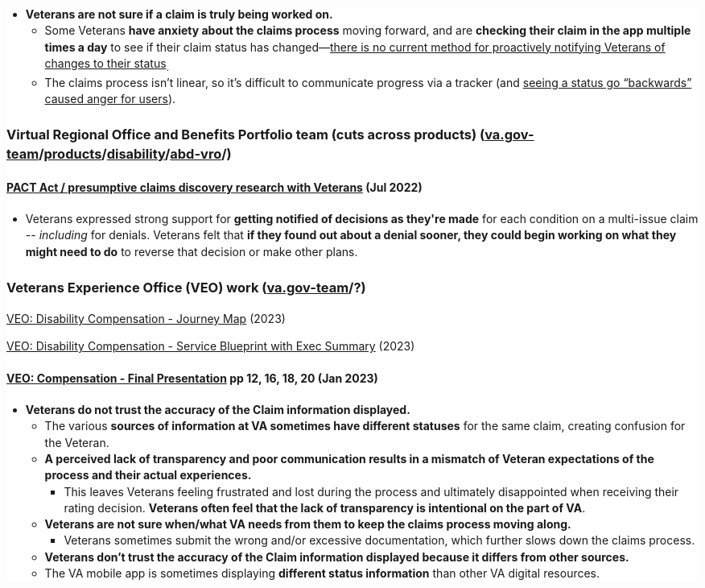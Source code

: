 * **Veterans are not sure if a claim is truly being worked on.**
    * Some Veterans **have anxiety about the claims process** moving forward, and are **checking their claim in the app multiple times a day** to see if their claim status has changed—[there is no current method for proactively notifying Veterans of changes to their status](https://github.com/department-of-veterans-affairs/va.gov-team/blob/69833737d9fe22b8990bb987e7c50de13205c5d5/products/claim-appeal-status/claims-status/readme.md#has-there-been-any-past-user-research-about-sending-notifications-to-users-when-there-is-a-change-to-the-status-of-a-claim-or-appeal)<sub>.</sub> 
    * The claims process isn’t linear, so it’s difficult to communicate progress via a tracker (and [seeing a status go “backwards” caused anger for users](https://github.com/department-of-veterans-affairs/va.gov-team/blob/69833737d9fe22b8990bb987e7c50de13205c5d5/products/claim-appeal-status/claims-status/readme.md#dominos-pizza-trackerwhy-not)). 


### Virtual Regional Office and Benefits Portfolio team (cuts across products) ([va.gov-team](https://github.com/department-of-veterans-affairs/va.gov-team)/[products](https://github.com/department-of-veterans-affairs/va.gov-team/tree/master/products)/[disability](https://github.com/department-of-veterans-affairs/va.gov-team/tree/master/products/disability)/[abd-vro](https://github.com/department-of-veterans-affairs/va.gov-team/tree/master/products/disability/abd-vro)/)



#### [PACT Act / presumptive claims discovery research with Veterans](https://github.com/department-of-veterans-affairs/va.gov-team/blob/master/products/disability/abd-vro/2022-06-PACT-Act-presumptive-veterans/PACT-Act-research-report.md) (Jul 2022)
   * Veterans expressed strong support for **getting notified of decisions as they're made** for each condition on a multi-issue claim -- _including_ for denials. Veterans felt that **if they found out about a denial sooner, they could begin working on what they might need to do** to reverse that decision or make other plans.


### Veterans Experience Office (VEO) work ([va.gov-team](https://github.com/department-of-veterans-affairs/va.gov-team)/?)

[VEO: Disability Compensation - Journey Map](https://drive.google.com/file/d/1ZX2CqVHD6p7kGzZvoIqzHEstoLt1n0Yf/view?usp=share_link) (2023)

[VEO: Disability Compensation - Service Blueprint with Exec Summary](https://drive.google.com/file/d/1uiP5DHjyB72wY6YEsCE2h70j4o_zodej/view?usp=share_link) (2023)



#### [VEO: Compensation - Final Presentation](https://drive.google.com/file/d/15WTxuwWOxGTgvvGhzV2EOIUgwrQ4QU2x/view?usp=share_link) pp 12, 16, 18, 20 (Jan 2023)
* **Veterans do not trust the accuracy of the Claim information displayed.**
    * The various **sources of information at VA sometimes have different statuses** for the same claim, creating confusion for the Veteran.
    * **A perceived lack of transparency and poor communication results in a mismatch of Veteran expectations of the process and their actual experiences.**
        * This leaves Veterans feeling frustrated and lost during the process and ultimately disappointed when receiving their rating decision. **Veterans often feel that the lack of transparency is intentional on the part of VA**.
    * **Veterans are not sure when/what VA needs from them to keep the claims process moving along.**
        * Veterans sometimes submit the wrong and/or excessive documentation, which further slows down the claims process.
    * **Veterans don’t trust the accuracy of the Claim information displayed because it differs from other sources.**
    * The VA mobile app is sometimes displaying **different status information** than other VA digital resources.
